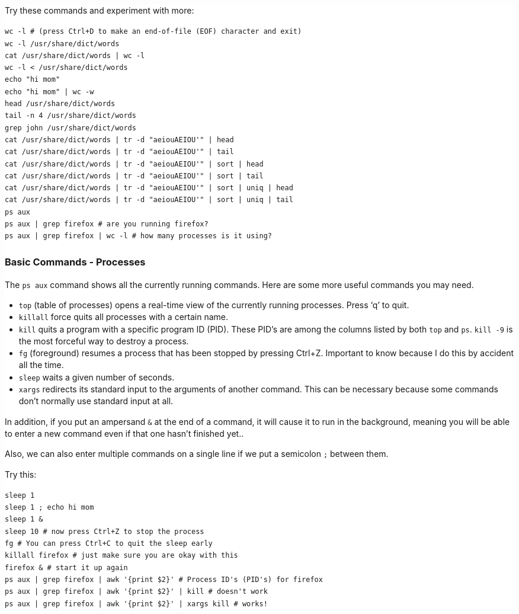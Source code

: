 Try these commands and experiment with more:

```
wc -l # (press Ctrl+D to make an end-of-file (EOF) character and exit)
wc -l /usr/share/dict/words
cat /usr/share/dict/words | wc -l
wc -l < /usr/share/dict/words
echo "hi mom"
echo "hi mom" | wc -w
head /usr/share/dict/words
tail -n 4 /usr/share/dict/words
grep john /usr/share/dict/words
cat /usr/share/dict/words | tr -d "aeiouAEIOU'" | head
cat /usr/share/dict/words | tr -d "aeiouAEIOU'" | tail
cat /usr/share/dict/words | tr -d "aeiouAEIOU'" | sort | head
cat /usr/share/dict/words | tr -d "aeiouAEIOU'" | sort | tail
cat /usr/share/dict/words | tr -d "aeiouAEIOU'" | sort | uniq | head
cat /usr/share/dict/words | tr -d "aeiouAEIOU'" | sort | uniq | tail
ps aux
ps aux | grep firefox # are you running firefox?
ps aux | grep firefox | wc -l # how many processes is it using?
```

### Basic Commands - Processes

The `ps aux` command shows all the currently running commands. Here are some more useful commands you may need.

- `top` (table of processes) opens a real-time view of the currently running processes. Press ‘q’ to quit.
- `killall` force quits all processes with a certain name.
- `kill` quits a program with a specific program ID (PID). These PID’s are among the columns listed by both `top` and `ps`. `kill -9` is the most forceful way to destroy a process.
- `fg` (foreground) resumes a process that has been stopped by pressing Ctrl+Z. Important to know because I do this by accident all the time.
- `sleep` waits a given number of seconds.
- `xargs` redirects its standard input to the arguments of another command. This can be necessary because some commands don’t normally use standard input at all.

In addition, if you put an ampersand `&` at the end of a command, it will cause it to run in the background, meaning you will be able to enter a new command even if that one hasn’t finished yet..

Also, we can also enter multiple commands on a single line if we put a semicolon `;` between them.

Try this:

```
sleep 1
sleep 1 ; echo hi mom
sleep 1 &
sleep 10 # now press Ctrl+Z to stop the process
fg # You can press Ctrl+C to quit the sleep early
killall firefox # just make sure you are okay with this
firefox & # start it up again
ps aux | grep firefox | awk '{print $2}' # Process ID's (PID's) for firefox
ps aux | grep firefox | awk '{print $2}' | kill # doesn't work
ps aux | grep firefox | awk '{print $2}' | xargs kill # works!
```
